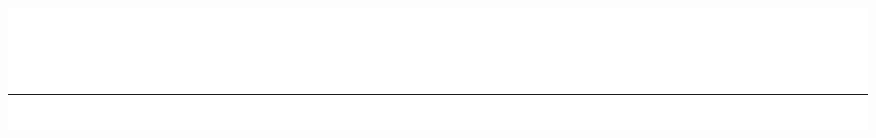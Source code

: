 <span>&nbsp;</span></p>
<p style="margin-left:0pt; margin-right:0pt; margin-top:0pt; margin-bottom:.0001pt; font-size:10.0pt; direction:ltr; unicode-bidi:normal">
<span>&nbsp;</span></p>
<p style="line-height:0.6pt; color:white">Microsoft All-In-One Code Framework is a free, centralized code sample library driven by developers' real-world pains and needs. The goal is to provide customer-driven code samples for all Microsoft development technologies,
 and reduce developers' efforts in solving typical programming tasks. Our team listens to developers&rsquo; pains in the MSDN forums, social media and various DEV communities. We write code samples based on developers&rsquo; frequently asked programming tasks,
 and allow developers to download them with a short sample publishing cycle. Additionally, we offer a free code sample request service. It is a proactive way for our developer community to obtain code samples directly from Microsoft.</p>
<hr>
<div><a href="http://go.microsoft.com/?linkid=9759640" style="margin-top:3px"><img src="-onecodelogo" alt="">
</a></div>
